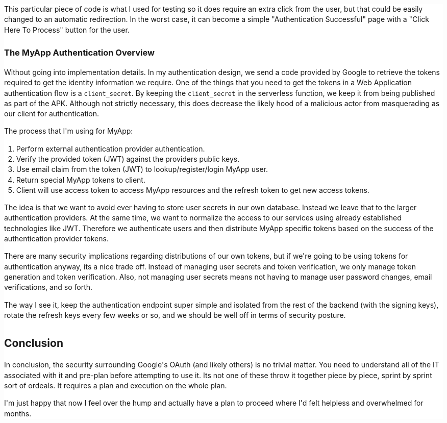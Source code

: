 This particular piece of code is what I used for testing so it does require an extra click from the user, but that could be easily changed to an automatic redirection. In the worst case, it can become a simple "Authentication Successful" page with a "Click Here To Process" button for the user.

### The MyApp Authentication Overview

Without going into implementation details. In my authentication design, we send a code provided by Google to retrieve the tokens required to get the identity information we require. One of the things that you need to get the tokens in a Web Application authentication flow is a `client_secret`. By keeping the `client_secret` in the serverless function, we keep it from being published as part of the APK. Although not strictly necessary, this does decrease the likely hood of a malicious actor from masquerading as our client for authentication.

The process that I'm using for MyApp:

1. Perform external authentication provider authentication.
2. Verify the provided token (JWT) against the providers public keys.
3. Use email claim from the token (JWT) to lookup/register/login MyApp user.
4. Return special MyApp tokens to client.
5. Client will use access token to access MyApp resources and the refresh token to get new access tokens.

The idea is that we want to avoid ever having to store user secrets in our own database. Instead we leave that to the larger authentication providers. At the same time, we want to normalize the access to our services using already established technologies like JWT. Therefore we authenticate users and then distribute MyApp specific tokens based on the success of the authentication provider tokens.

There are many security implications regarding distributions of our own tokens, but if we're going to be using tokens for authentication anyway, its a nice trade off. Instead of managing user secrets and token verification, we only manage token generation and token verification. Also, not managing user secrets means not having to manage user password changes, email verifications, and so forth.

The way I see it, keep the authentication endpoint super simple and isolated from the rest of the backend (with the signing keys), rotate the refresh keys every few weeks or so, and we should be well off in terms of security posture.

## Conclusion

In conclusion, the security surrounding Google's OAuth (and likely others) is no trivial matter. You need to understand all of the IT associated with it and pre-plan before attempting to use it. Its not one of these throw it together piece by piece, sprint by sprint sort of ordeals. It requires a plan and execution on the whole plan.

I'm just happy that now I feel over the hump and actually have a plan to proceed where I'd felt helpless and overwhelmed for months.